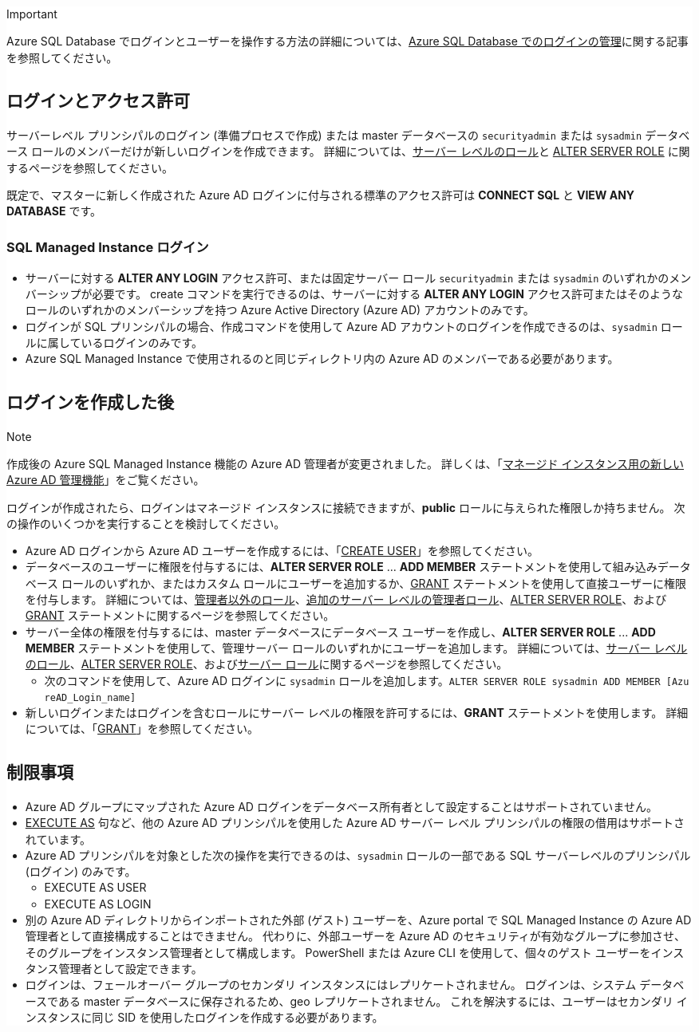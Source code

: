 > [!IMPORTANT]
> Azure SQL Database でログインとユーザーを操作する方法の詳細については、[Azure SQL Database でのログインの管理](/azure/sql-database/sql-database-manage-logins)に関する記事を参照してください。

## <a name="logins-and-permissions"></a>ログインとアクセス許可

サーバーレベル プリンシパルのログイン (準備プロセスで作成) または master データベースの `securityadmin` または `sysadmin` データベース ロールのメンバーだけが新しいログインを作成できます。 詳細については、[サーバー レベルのロール](/azure/sql-database/sql-database-manage-logins#groups-and-roles)と [ALTER SERVER ROLE](../../t-sql/statements/alter-server-role-transact-sql.md) に関するページを参照してください。

既定で、マスターに新しく作成された Azure AD ログインに付与される標準のアクセス許可は **CONNECT SQL** と **VIEW ANY DATABASE** です。

### <a name="sql-managed-instance-logins"></a>SQL Managed Instance ログイン

- サーバーに対する **ALTER ANY LOGIN** アクセス許可、または固定サーバー ロール `securityadmin` または `sysadmin` のいずれかのメンバーシップが必要です。 create コマンドを実行できるのは、サーバーに対する **ALTER ANY LOGIN** アクセス許可またはそのようなロールのいずれかのメンバーシップを持つ Azure Active Directory (Azure AD) アカウントのみです。
- ログインが SQL プリンシパルの場合、作成コマンドを使用して Azure AD アカウントのログインを作成できるのは、`sysadmin` ロールに属しているログインのみです。
- Azure SQL Managed Instance で使用されるのと同じディレクトリ内の Azure AD のメンバーである必要があります。

## <a name="after-creating-a-login"></a>ログインを作成した後

> [!NOTE]
> 作成後の Azure SQL Managed Instance 機能の Azure AD 管理者が変更されました。 詳しくは、「[マネージド インスタンス用の新しい Azure AD 管理機能](/azure/sql-database/sql-database-aad-authentication-configure#new-azure-ad-admin-functionality-for-mi)」をご覧ください。

ログインが作成されたら、ログインはマネージド インスタンスに接続できますが、**public** ロールに与えられた権限しか持ちません。 次の操作のいくつかを実行することを検討してください。

- Azure AD ログインから Azure AD ユーザーを作成するには、「[CREATE USER](../../t-sql/statements/create-user-transact-sql.md)」を参照してください。
- データベースのユーザーに権限を付与するには、**ALTER SERVER ROLE** ... **ADD MEMBER** ステートメントを使用して組み込みデータベース ロールのいずれか、またはカスタム ロールにユーザーを追加するか、[GRANT](../../t-sql/statements/grant-transact-sql.md) ステートメントを使用して直接ユーザーに権限を付与します。 詳細については、[管理者以外のロール](/azure/sql-database/sql-database-manage-logins#non-administrator-users)、[追加のサーバー レベルの管理者ロール](/azure/sql-database/sql-database-manage-logins#additional-server-level-administrative-roles)、[ALTER SERVER ROLE](../../t-sql/statements/alter-server-role-transact-sql.md)、および [GRANT](grant-transact-sql.md) ステートメントに関するページを参照してください。
- サーバー全体の権限を付与するには、master データベースにデータベース ユーザーを作成し、**ALTER SERVER ROLE** ... **ADD MEMBER** ステートメントを使用して、管理サーバー ロールのいずれかにユーザーを追加します。 詳細については、[サーバー レベルのロール](/azure/sql-database/sql-database-manage-logins#groups-and-roles)、[ALTER SERVER ROLE](../../t-sql/statements/alter-server-role-transact-sql.md)、および[サーバー ロール](/azure/sql-database/sql-database-manage-logins#additional-server-level-administrative-roles)に関するページを参照してください。
  - 次のコマンドを使用して、Azure AD ログインに `sysadmin` ロールを追加します。`ALTER SERVER ROLE sysadmin ADD MEMBER [AzureAD_Login_name]`
- 新しいログインまたはログインを含むロールにサーバー レベルの権限を許可するには、**GRANT** ステートメントを使用します。 詳細については、「[GRANT](../../t-sql/statements/grant-transact-sql.md)」を参照してください。

## <a name="limitations"></a>制限事項

- Azure AD グループにマップされた Azure AD ログインをデータベース所有者として設定することはサポートされていません。
- [EXECUTE AS](execute-as-transact-sql.md) 句など、他の Azure AD プリンシパルを使用した Azure AD サーバー レベル プリンシパルの権限の借用はサポートされています。
- Azure AD プリンシパルを対象とした次の操作を実行できるのは、`sysadmin` ロールの一部である SQL サーバーレベルのプリンシパル (ログイン) のみです。
  - EXECUTE AS USER
  - EXECUTE AS LOGIN
- 別の Azure AD ディレクトリからインポートされた外部 (ゲスト) ユーザーを、Azure portal で SQL Managed Instance の Azure AD 管理者として直接構成することはできません。 代わりに、外部ユーザーを Azure AD のセキュリティが有効なグループに参加させ、そのグループをインスタンス管理者として構成します。 PowerShell または Azure CLI を使用して、個々のゲスト ユーザーをインスタンス管理者として設定できます。
- ログインは、フェールオーバー グループのセカンダリ インスタンスにはレプリケートされません。 ログインは、システム データベースである master データベースに保存されるため、geo レプリケートされません。 これを解決するには、ユーザーはセカンダリ インスタンスに同じ SID を使用したログインを作成する必要があります。
